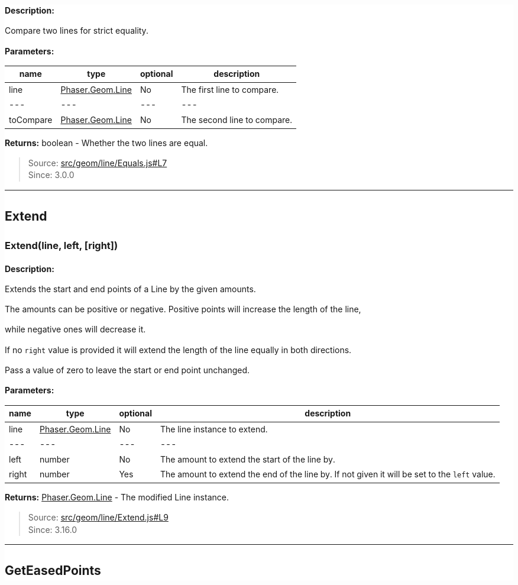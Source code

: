 **Description:**

Compare two lines for strict equality.

**Parameters:**

| name | type | optional | description |
| --- | --- | --- | --- |
| line | [Phaser.Geom.Line](geom-line.md) | No | The first line to compare. |
| --- | --- | --- | --- |
| toCompare | [Phaser.Geom.Line](geom-line.md) | No | The second line to compare. |

**Returns:** boolean - Whether the two lines are equal.

> Source: [src/geom/line/Equals.js#L7](https://github.com/phaserjs/phaser/blob/v3.87.0/src/geom/line/Equals.js#L7)  
> Since: 3.0.0

---

## Extend

### <static> Extend(line, left, [right])

**Description:**

Extends the start and end points of a Line by the given amounts.

The amounts can be positive or negative. Positive points will increase the length of the line,

while negative ones will decrease it.

If no `right` value is provided it will extend the length of the line equally in both directions.

Pass a value of zero to leave the start or end point unchanged.

**Parameters:**

| name | type | optional | description |
| --- | --- | --- | --- |
| line | [Phaser.Geom.Line](geom-line.md) | No | The line instance to extend. |
| --- | --- | --- | --- |
| left | number | No | The amount to extend the start of the line by. |
| right | number | Yes | The amount to extend the end of the line by. If not given it will be set to the `left` value. |

**Returns:** [Phaser.Geom.Line](geom-line.md) - The modified Line instance.

> Source: [src/geom/line/Extend.js#L9](https://github.com/phaserjs/phaser/blob/v3.87.0/src/geom/line/Extend.js#L9)  
> Since: 3.16.0

---

## GetEasedPoints
